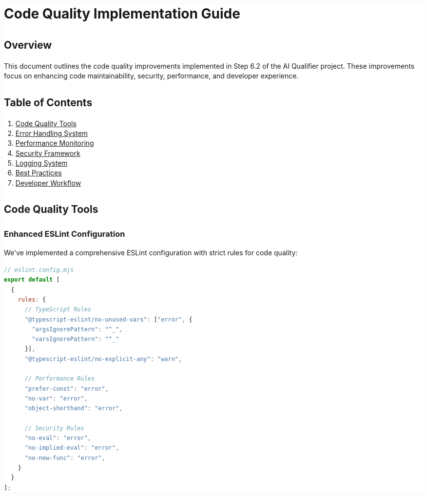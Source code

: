 # Code Quality Implementation Guide

## Overview

This document outlines the code quality improvements implemented in Step 6.2 of the AI Qualifier project. These improvements focus on enhancing code maintainability, security, performance, and developer experience.

## Table of Contents

1. [Code Quality Tools](#code-quality-tools)
2. [Error Handling System](#error-handling-system)
3. [Performance Monitoring](#performance-monitoring)
4. [Security Framework](#security-framework)
5. [Logging System](#logging-system)
6. [Best Practices](#best-practices)
7. [Developer Workflow](#developer-workflow)

## Code Quality Tools

### Enhanced ESLint Configuration

We've implemented a comprehensive ESLint configuration with strict rules for code quality:

```javascript
// eslint.config.mjs
export default [
  {
    rules: {
      // TypeScript Rules
      "@typescript-eslint/no-unused-vars": ["error", { 
        "argsIgnorePattern": "^_",
        "varsIgnorePattern": "^_" 
      }],
      "@typescript-eslint/no-explicit-any": "warn",
      
      // Performance Rules
      "prefer-const": "error",
      "no-var": "error",
      "object-shorthand": "error",
      
      // Security Rules
      "no-eval": "error",
      "no-implied-eval": "error",
      "no-new-func": "error",
    }
  }
];
```
